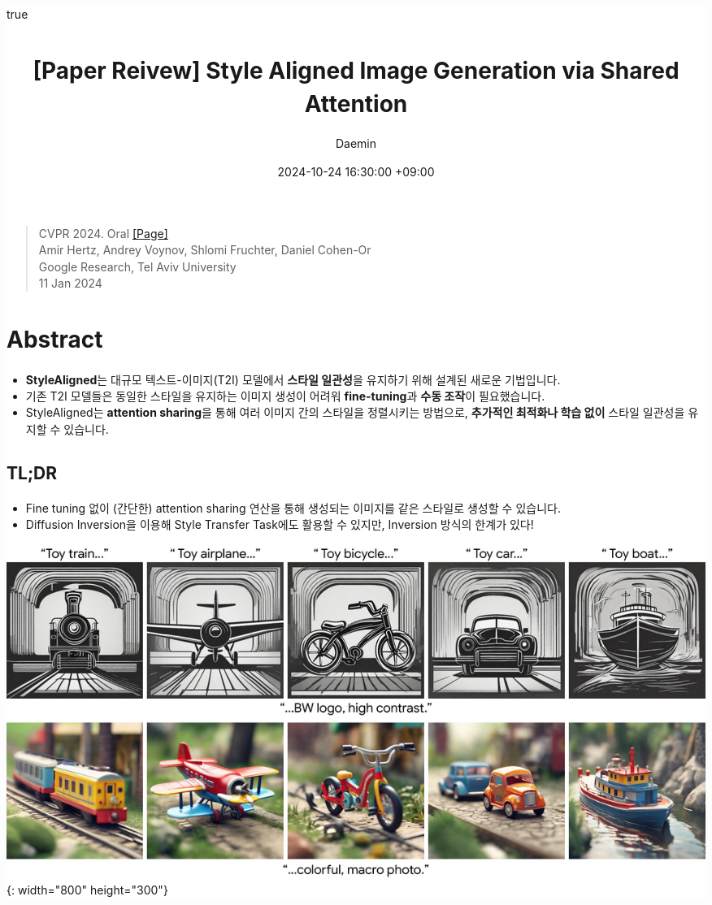 ﻿---
title: "[Paper Reivew] Style Aligned Image Generation via Shared Attention"
description: CLiC은 단일 이미지에서 local한 visual concept을 학습하고, 이를 다양한 목표 객체에 적용하는 In-Context Concept Learning 방법론을 제안합니다.
toc: true
comments: true
# layout: default
math: true
date: 2024-10-24 16:30:00 +09:00
categories: [Deep Learning, Generative Model]
tags: [diffusion model, generative model, personalization, consistant style, style transfer]     # TAG names should always be lowercase
image: /posts/20241024_StyleAligned/thumbnail.jpeg
alt : Thumbnail
author: Daemin
---


> CVPR 2024. Oral [[Page]](https://style-aligned-gen.github.io)  
> Amir Hertz, Andrey Voynov, Shlomi Fruchter, Daniel Cohen-Or   
> Google Research, Tel Aviv University     
> 11 Jan 2024      

# Abstract 
-   **StyleAligned**는 대규모 텍스트-이미지(T2I) 모델에서 **스타일 일관성**을 유지하기 위해 설계된 새로운 기법입니다.
-   기존 T2I 모델들은 동일한 스타일을 유지하는 이미지 생성이 어려워 **fine-tuning**과 **수동 조작**이 필요했습니다.
-   StyleAligned는 **attention sharing**을 통해 여러 이미지 간의 스타일을 정렬시키는 방법으로, **추가적인 최적화나 학습 없이** 스타일 일관성을 유지할 수 있습니다.


## TL;DR
- Fine tuning 없이 (간단한) attention sharing 연산을 통해 생성되는 이미지를 같은 스타일로 생성할 수 있습니다.
- Diffusion Inversion을 이용해 Style Transfer Task에도 활용할 수 있지만, Inversion 방식의 한계가 있다!


![teaser3](/posts/20241024_StyleAligned/teaser3.jpg){: width="800" height="300"}

